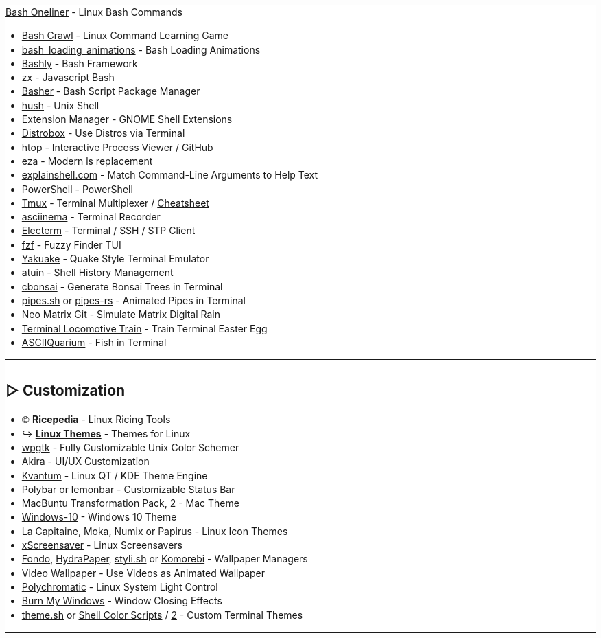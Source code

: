   [Bash Oneliner](https://github.com/onceupon/Bash-Oneliner) - Linux Bash Commands
- [Bash Crawl](https://gitlab.com/slackermedia/bashcrawl) - Linux Command Learning Game
- [bash_loading_animations](https://github.com/Silejonu/bash_loading_animations) - Bash Loading
  Animations
- [Bashly](https://bashly.dannyb.co/) - Bash Framework
- [zx](https://github.com/google/zx) - Javascript Bash
- [Basher](https://www.basher.it/) - Bash Script Package Manager
- [hush](https://github.com/hush-shell/hush) - Unix Shell
- [Extension Manager](https://github.com/mjakeman/extension-manager) - GNOME Shell Extensions
- [Distrobox](https://github.com/89luca89/distrobox) - Use Distros via Terminal
- [htop](https://htop.dev/) - Interactive Process Viewer /
  [GitHub](https://github.com/htop-dev/htop)
- [eza](https://github.com/eza-community/eza) - Modern ls replacement
- [explainshell.com](https://explainshell.com/) - Match Command-Line Arguments to Help Text
- [PowerShell](https://github.com/powershell/powershell) - PowerShell
- [Tmux](https://github.com/tmux/tmux) - Terminal Multiplexer /
  [Cheatsheet](https://tmuxcheatsheet.com/)
- [asciinema](https://asciinema.org/) - Terminal Recorder
- [Electerm](https://electerm.github.io/electerm) - Terminal / SSH / STP Client
- [fzf](https://github.com/junegunn/fzf) - Fuzzy Finder TUI
- [Yakuake](https://apps.kde.org/yakuake/) - Quake Style Terminal Emulator
- [atuin](https://github.com/ellie/atuin) - Shell History Management
- [cbonsai](https://gitlab.com/jallbrit/cbonsai) - Generate Bonsai Trees in Terminal
- [pipes.sh](https://github.com/pipeseroni/pipes.sh) or
  [pipes-rs](https://github.com/lhvy/pipes-rs) - Animated Pipes in Terminal
- [Neo Matrix Git](https://aur.archlinux.org/packages/neo-matrix-git/) - Simulate Matrix Digital
  Rain
- [Terminal Locomotive Train](https://pastebin.com/ayrFjrh6) - Train Terminal Easter Egg
- [ASCIIQuarium](https://robobunny.com/projects/asciiquarium/html/) - Fish in Terminal

---

## ▷ Customization

- 🌐 **[Ricepedia](https://rizonrice.club/Main_Page)** - Linux Ricing Tools
- ↪️ **[Linux Themes](https://www.reddit.com/r/FREEMEDIAHECKYEAH/wiki/storage#wiki_linux_themes)** -
  Themes for Linux
- [wpgtk](https://deviantfero.github.io/wpgtk) - Fully Customizable Unix Color Schemer
- [Akira](https://github.com/akiraux/Akira) - UI/UX Customization
- [Kvantum](https://github.com/tsujan/Kvantum) - Linux QT / KDE Theme Engine
- [Polybar](https://github.com/polybar/polybar) or [lemonbar](https://github.com/LemonBoy/bar) -
  Customizable Status Bar
- [MacBuntu Transformation Pack](https://www.noobslab.com/2018/08/macbuntu-1804-transformation-pack-ready.html),
  [2](https://www.noobslab.com/2017/06/macbuntu-transformation-pack-ready-for.html) - Mac Theme
- [Windows-10](https://github.com/B00merang-Project/Windows-10) - Windows 10 Theme
- [La Capitaine](https://github.com/keeferrourke/la-capitaine-icon-theme),
  [Moka](https://snwh.org/moka), [Numix](https://github.com/numixproject/numix-icon-theme) or
  [Papirus](https://github.com/PapirusDevelopmentTeam/papirus-icon-theme) - Linux Icon Themes
- [xScreensaver](https://www.jwz.org/xscreensaver/) - Linux Screensavers
- [Fondo](https://github.com/calo001/fondo), [HydraPaper](https://hydrapaper.gabmus.org/),
  [styli.sh](https://github.com/thevinter/styli.sh) or
  [Komorebi](https://github.com/cheesecakeufo/komorebi) - Wallpaper Managers
- [Video Wallpaper](https://github.com/ghostlexly/gpu-video-wallpaper) - Use Videos as Animated
  Wallpaper
- [Polychromatic](https://polychromatic.app/) - Linux System Light Control
- [Burn My Windows](https://github.com/Schneegans/Burn-My-Windows) - Window Closing Effects
- [theme.sh](https://github.com/lemnos/theme.sh) or
  [Shell Color Scripts](https://gitlab.com/dwt1/shell-color-scripts) /
  [2](https://github.com/stark/Color-Scripts) - Custom Terminal Themes

---
